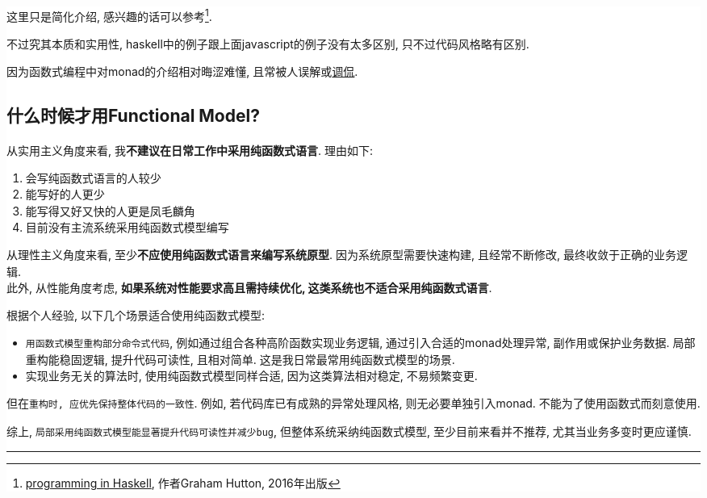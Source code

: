 这里只是简化介绍, 感兴趣的话可以参考[^haskell-book].

不过究其本质和实用性, haskell中的例子跟上面javascript的例子没有太多区别, 只不过代码风格略有区别.

因为函数式编程中对monad的介绍相对晦涩难懂, 且常被人误解或[调侃](https://monad-tutorial.vercel.app). 

## 什么时候才用Functional Model?

从实用主义角度来看, 我**不建议在日常工作中采用纯函数式语言**. 理由如下: 

1. 会写纯函数式语言的人较少
2. 能写好的人更少
3. 能写得又好又快的人更是凤毛麟角
4. 目前没有主流系统采用纯函数式模型编写

从理性主义角度来看, 至少**不应使用纯函数式语言来编写系统原型**. 因为系统原型需要快速构建, 且经常不断修改, 最终收敛于正确的业务逻辑. \
此外, 从性能角度考虑, **如果系统对性能要求高且需持续优化, 这类系统也不适合采用纯函数式语言**. 

根据个人经验, 以下几个场景适合使用纯函数式模型: 

-  `用函数式模型重构部分命令式代码`, 例如通过组合各种高阶函数实现业务逻辑, 通过引入合适的monad处理异常, 副作用或保护业务数据. 局部重构能稳固逻辑, 提升代码可读性, 且相对简单. 这是我日常最常用纯函数式模型的场景. 
-  实现业务无关的算法时, 使用纯函数式模型同样合适, 因为这类算法相对稳定, 不易频繁变更. 

但在`重构时, 应优先保持整体代码的一致性`. 例如, 若代码库已有成熟的异常处理风格, 则无必要单独引入monad. 不能为了使用函数式而刻意使用. 

综上, `局部采用纯函数式模型能显著提升代码可读性并减少bug`, 但整体系统采纳纯函数式模型, 至少目前来看并不推荐, 尤其当业务多变时更应谨慎. 

---

[^haskell-book]: [programming in Haskell](https://book.douban.com/subject/26851474/), 作者Graham Hutton, 2016年出版